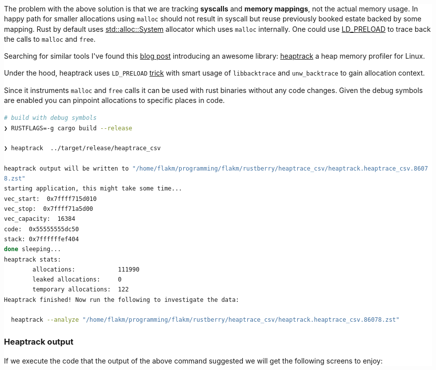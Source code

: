 The problem with the above solution is that we are tracking
**syscalls** and **memory mappings**, not the actual memory usage.
In happy path for smaller allocations using `malloc` should not result in
syscall but reuse previously booked estate backed by some mapping.
Rust by default uses
[std::alloc::System](https://doc.rust-lang.org/std/alloc/struct.System.html) 
allocator which uses `malloc` internally. One could use [LD_PRELOAD](https://stackoverflow.com/questions/426230/what-is-the-ld-preload-trick)
to trace back the calls to `malloc` and `free`.


Searching for similar tools I've found this [blog
post](https://milianw.de/blog/heaptrack-a-heap-memory-profiler-for-linux.html)
introducing an awesome library:
[heaptrack](https://github.com/KDE/heaptrack) a heap memory profiler for Linux. 


Under the hood, heaptrack uses `LD_PRELOAD` [trick](https://stackoverflow.com/questions/426230/what-is-the-ld-preload-trick)
with smart usage of `libbacktrace` and `unw_backtrace` to gain allocation context. 


Since it instruments `malloc` and `free` calls it can be used with rust
binaries without any code changes. Given the debug symbols
are enabled you can pinpoint allocations to specific places in code.


```bash
# build with debug symbols
❯ RUSTFLAGS=-g cargo build --release

❯ heaptrack  ../target/release/heaptrace_csv

heaptrack output will be written to "/home/flakm/programming/flakm/rustberry/heaptrace_csv/heaptrack.heaptrace_csv.86078.zst"
starting application, this might take some time...
vec_start:  0x7ffff715d010
vec_stop:  0x7ffff71a5d00
vec_capacity:  16384
code:  0x55555555dc50
stack: 0x7ffffffef404
done sleeping...
heaptrack stats:
        allocations:            111990
        leaked allocations:     0
        temporary allocations:  122
Heaptrack finished! Now run the following to investigate the data:

  heaptrack --analyze "/home/flakm/programming/flakm/rustberry/heaptrace_csv/heaptrack.heaptrace_csv.86078.zst"

```
### Heaptrack output

If we execute the code that the output of the above command suggested we
will get the following screens to enjoy:
